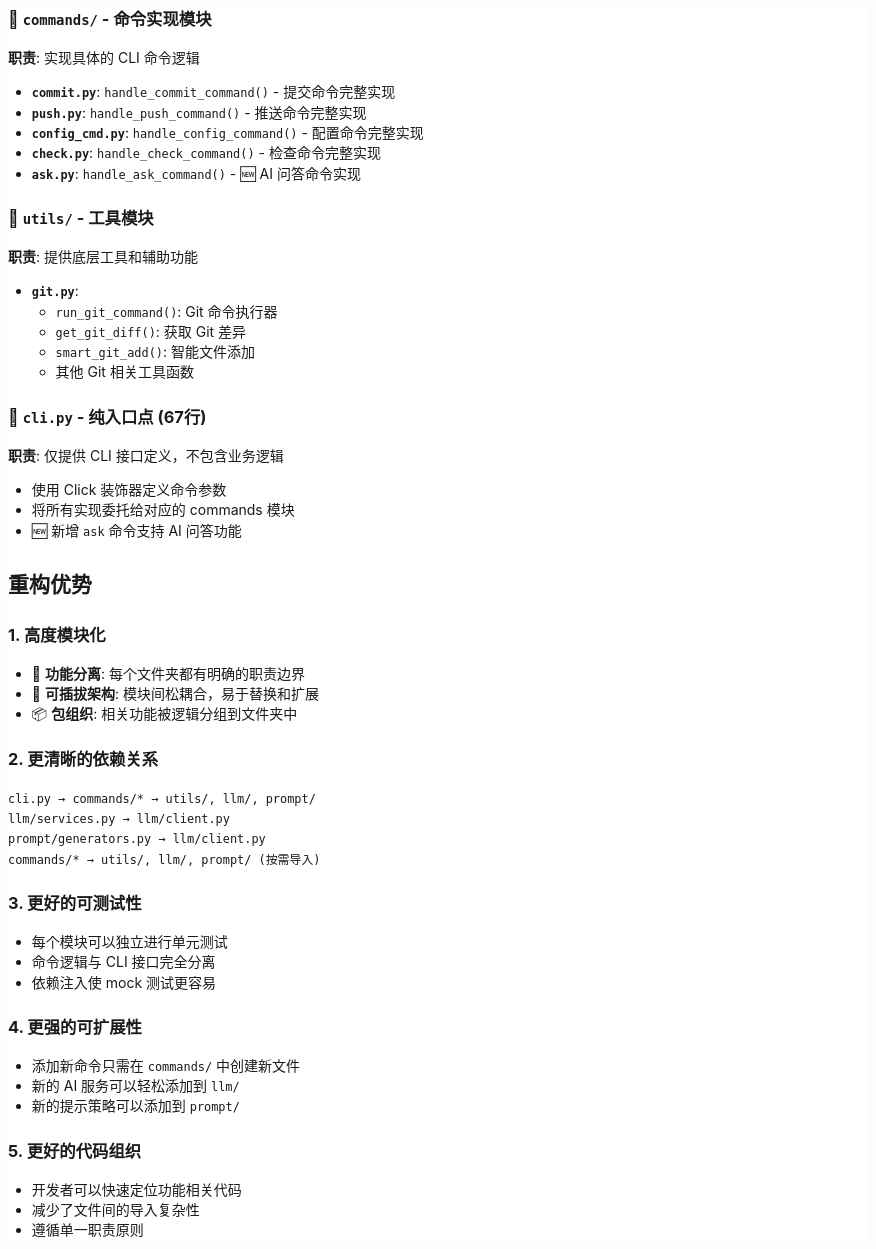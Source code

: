### 📁 `commands/` - 命令实现模块
**职责**: 实现具体的 CLI 命令逻辑
- **`commit.py`**: `handle_commit_command()` - 提交命令完整实现
- **`push.py`**: `handle_push_command()` - 推送命令完整实现  
- **`config_cmd.py`**: `handle_config_command()` - 配置命令完整实现
- **`check.py`**: `handle_check_command()` - 检查命令完整实现
- **`ask.py`**: `handle_ask_command()` - 🆕 AI 问答命令实现

### 📁 `utils/` - 工具模块
**职责**: 提供底层工具和辅助功能
- **`git.py`**: 
  - `run_git_command()`: Git 命令执行器
  - `get_git_diff()`: 获取 Git 差异
  - `smart_git_add()`: 智能文件添加
  - 其他 Git 相关工具函数

### 📄 `cli.py` - 纯入口点 (67行)
**职责**: 仅提供 CLI 接口定义，不包含业务逻辑
- 使用 Click 装饰器定义命令参数
- 将所有实现委托给对应的 commands 模块
- 🆕 新增 `ask` 命令支持 AI 问答功能

## 重构优势

### 1. **高度模块化**
- 🎯 **功能分离**: 每个文件夹都有明确的职责边界
- 🔧 **可插拔架构**: 模块间松耦合，易于替换和扩展
- 📦 **包组织**: 相关功能被逻辑分组到文件夹中

### 2. **更清晰的依赖关系**
```
cli.py → commands/* → utils/, llm/, prompt/
llm/services.py → llm/client.py
prompt/generators.py → llm/client.py
commands/* → utils/, llm/, prompt/ (按需导入)
```

### 3. **更好的可测试性**
- 每个模块可以独立进行单元测试
- 命令逻辑与 CLI 接口完全分离
- 依赖注入使 mock 测试更容易

### 4. **更强的可扩展性**
- 添加新命令只需在 `commands/` 中创建新文件
- 新的 AI 服务可以轻松添加到 `llm/` 
- 新的提示策略可以添加到 `prompt/`

### 5. **更好的代码组织**
- 开发者可以快速定位功能相关代码
- 减少了文件间的导入复杂性
- 遵循单一职责原则
